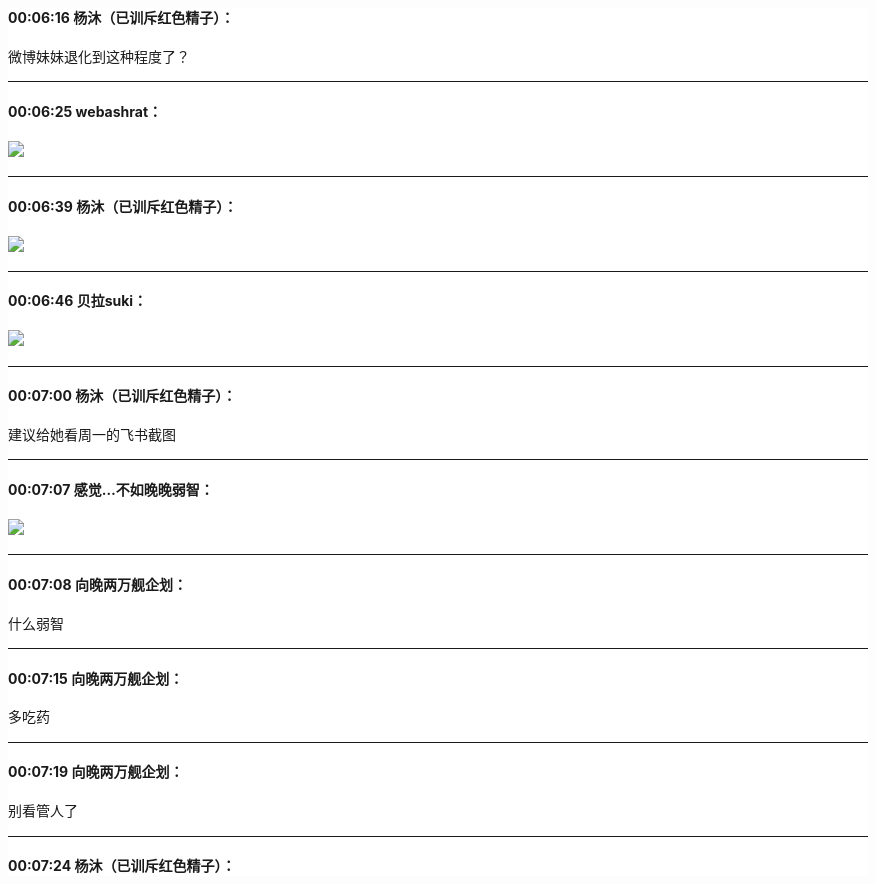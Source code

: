 #### 00:06:16  杨沐（已训斥红色精子）：

微博妹妹退化到这种程度了？

*****

#### 00:06:25  webashrat：

![](http://gchat.qpic.cn/gchatpic_new/2625239949/614391357-2455704574-307A85A1D68BC3574E4EEE87E82D126E/0?term=2")

*****

#### 00:06:39  杨沐（已训斥红色精子）：

![](http://gchat.qpic.cn/gchatpic_new/3023857629/614391357-3000447848-CB3A5D4BABE8662521D10221B7E84437/0?term=2")

*****

#### 00:06:46  贝拉suki：

![](http://gchat.qpic.cn/gchatpic_new/1358975318/614391357-3189700180-CB3A5D4BABE8662521D10221B7E84437/0?term=2")

*****

#### 00:07:00  杨沐（已训斥红色精子）：

建议给她看周一的飞书截图

*****

#### 00:07:07  感觉…不如晚晚弱智：

![](http://gchat.qpic.cn/gchatpic_new/943861639/614391357-2410448166-AB06C623ECD9BC2CF508A70B682ABE33/0?term=2")

*****

#### 00:07:08  向晚两万舰企划：

什么弱智

*****

#### 00:07:15  向晚两万舰企划：

多吃药

*****

#### 00:07:19  向晚两万舰企划：

别看管人了

*****

#### 00:07:24  杨沐（已训斥红色精子）：

